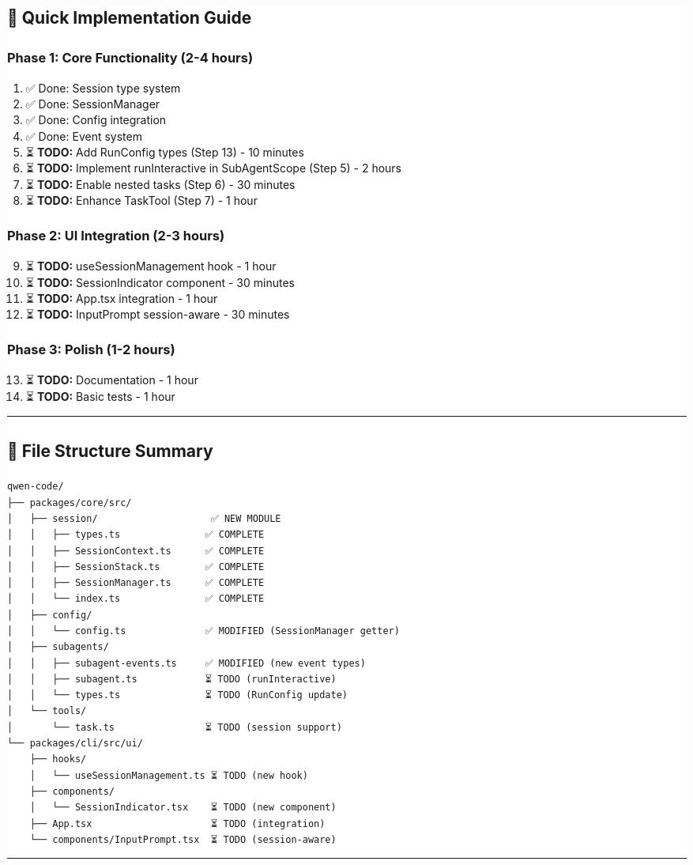 
## 🔧 Quick Implementation Guide

### **Phase 1: Core Functionality (2-4 hours)**

1. ✅ Done: Session type system
2. ✅ Done: SessionManager
3. ✅ Done: Config integration
4. ✅ Done: Event system
5. ⏳ **TODO:** Add RunConfig types (Step 13) - 10 minutes
6. ⏳ **TODO:** Implement runInteractive in SubAgentScope (Step 5) - 2 hours
7. ⏳ **TODO:** Enable nested tasks (Step 6) - 30 minutes
8. ⏳ **TODO:** Enhance TaskTool (Step 7) - 1 hour

### **Phase 2: UI Integration (2-3 hours)**

9. ⏳ **TODO:** useSessionManagement hook - 1 hour
10. ⏳ **TODO:** SessionIndicator component - 30 minutes
11. ⏳ **TODO:** App.tsx integration - 1 hour
12. ⏳ **TODO:** InputPrompt session-aware - 30 minutes

### **Phase 3: Polish (1-2 hours)**

13. ⏳ **TODO:** Documentation - 1 hour
14. ⏳ **TODO:** Basic tests - 1 hour

---

## 📁 File Structure Summary

```
qwen-code/
├── packages/core/src/
│   ├── session/                    ✅ NEW MODULE
│   │   ├── types.ts               ✅ COMPLETE
│   │   ├── SessionContext.ts      ✅ COMPLETE
│   │   ├── SessionStack.ts        ✅ COMPLETE
│   │   ├── SessionManager.ts      ✅ COMPLETE
│   │   └── index.ts               ✅ COMPLETE
│   ├── config/
│   │   └── config.ts              ✅ MODIFIED (SessionManager getter)
│   ├── subagents/
│   │   ├── subagent-events.ts     ✅ MODIFIED (new event types)
│   │   ├── subagent.ts            ⏳ TODO (runInteractive)
│   │   └── types.ts               ⏳ TODO (RunConfig update)
│   └── tools/
│       └── task.ts                ⏳ TODO (session support)
└── packages/cli/src/ui/
    ├── hooks/
    │   └── useSessionManagement.ts ⏳ TODO (new hook)
    ├── components/
    │   └── SessionIndicator.tsx    ⏳ TODO (new component)
    ├── App.tsx                     ⏳ TODO (integration)
    └── components/InputPrompt.tsx  ⏳ TODO (session-aware)
```

---